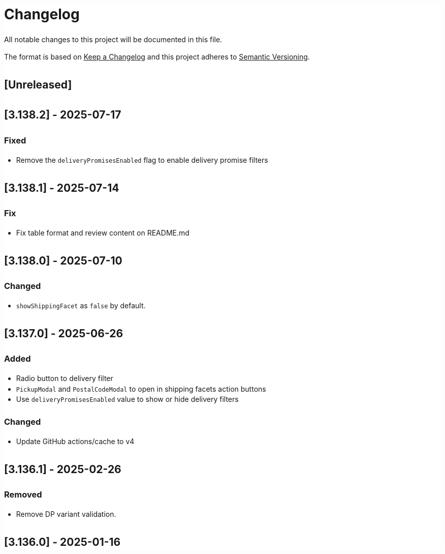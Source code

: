 # Changelog

All notable changes to this project will be documented in this file.

The format is based on [Keep a Changelog](http://keepachangelog.com/en/1.0.0/)
and this project adheres to [Semantic Versioning](http://semver.org/spec/v2.0.0.html).

## [Unreleased]

## [3.138.2] - 2025-07-17

### Fixed

- Remove the `deliveryPromisesEnabled` flag to enable delivery promise filters

## [3.138.1] - 2025-07-14

### Fix

- Fix table format and review content on README.md

## [3.138.0] - 2025-07-10

### Changed

-  `showShippingFacet` as `false` by default.

## [3.137.0] - 2025-06-26

### Added

- Radio button to delivery filter
- `PickupModal` and `PostalCodeModal` to open in shipping facets action buttons
- Use `deliveryPromisesEnabled` value to show or hide delivery filters

### Changed

- Update GitHub actions/cache to v4

## [3.136.1] - 2025-02-26

### Removed

- Remove DP variant validation.

## [3.136.0] - 2025-01-16
